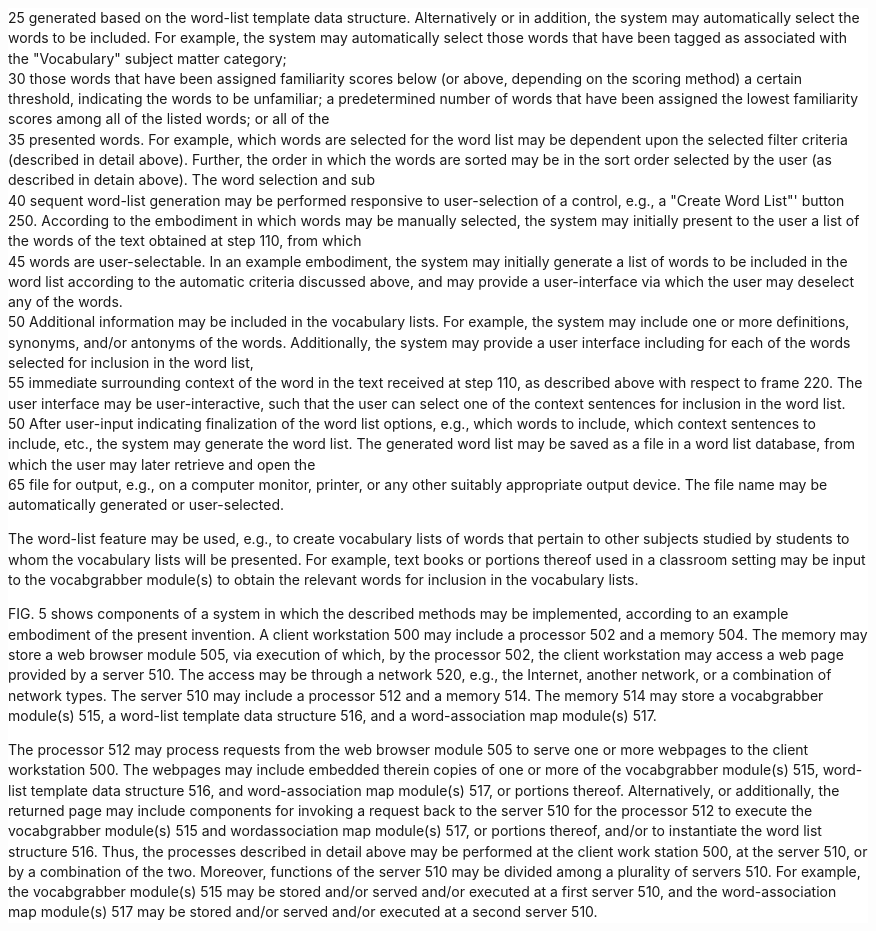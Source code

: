 25 generated based on the word-list template data structure. Alternatively or in addition, the system may automatically select the words to be included. For example, the system may automatically select those words that have been tagged as associated with the "Vocabulary" subject matter category;   
30 those words that have been assigned familiarity scores below (or above, depending on the scoring method) a certain threshold, indicating the words to be unfamiliar; a predetermined number of words that have been assigned the lowest familiarity scores among all of the listed words; or all of the   
35 presented words. For example, which words are selected for the word list may be dependent upon the selected filter criteria (described in detail above). Further, the order in which the words are sorted may be in the sort order selected by the user (as described in detain above). The word selection and sub  
40 sequent word-list generation may be performed responsive to user-selection of a control, e.g., a "Create Word List"' button 250. According to the embodiment in which words may be manually selected, the system may initially present to the user a list of the words of the text obtained at step 110, from which   
45 words are user-selectable. In an example embodiment, the system may initially generate a list of words to be included in the word list according to the automatic criteria discussed above, and may provide a user-interface via which the user may deselect any of the words.   
50 Additional information may be included in the vocabulary lists. For example, the system may include one or more definitions, synonyms, and/or antonyms of the words. Additionally, the system may provide a user interface including for each of the words selected for inclusion in the word list,   
55 immediate surrounding context of the word in the text received at step 110, as described above with respect to frame 220. The user interface may be user-interactive, such that the user can select one of the context sentences for inclusion in the word list.   
50 After user-input indicating finalization of the word list options, e.g., which words to include, which context sentences to include, etc., the system may generate the word list. The generated word list may be saved as a file in a word list database, from which the user may later retrieve and open the   
65 file for output, e.g., on a computer monitor, printer, or any other suitably appropriate output device. The file name may be automatically generated or user-selected.

The word-list feature may be used, e.g., to create vocabulary lists of words that pertain to other subjects studied by students to whom the vocabulary lists will be presented. For example, text books or portions thereof used in a classroom setting may be input to the vocabgrabber module(s) to obtain the relevant words for inclusion in the vocabulary lists.

FIG. 5 shows components of a system in which the described methods may be implemented, according to an example embodiment of the present invention. A client workstation 500 may include a processor 502 and a memory 504. The memory may store a web browser module 505, via execution of which, by the processor 502, the client workstation may access a web page provided by a server 510. The access may be through a network 520, e.g., the Internet, another network, or a combination of network types. The server 510 may include a processor 512 and a memory 514. The memory 514 may store a vocabgrabber module(s) 515, a word-list template data structure 516, and a word-association map module(s) 517.

The processor 512 may process requests from the web browser module 505 to serve one or more webpages to the client workstation 500. The webpages may include embedded therein copies of one or more of the vocabgrabber module(s) 515, word-list template data structure 516, and word-association map module(s) 517, or portions thereof. Alternatively, or additionally, the returned page may include components for invoking a request back to the server 510 for the processor 512 to execute the vocabgrabber module(s) 515 and wordassociation map module(s) 517, or portions thereof, and/or to instantiate the word list structure 516. Thus, the processes described in detail above may be performed at the client work station 500, at the server 510, or by a combination of the two. Moreover, functions of the server 510 may be divided among a plurality of servers 510. For example, the vocabgrabber module(s) 515 may be stored and/or served and/or executed at a first server 510, and the word-association map module(s) 517 may be stored and/or served and/or executed at a second server 510.
